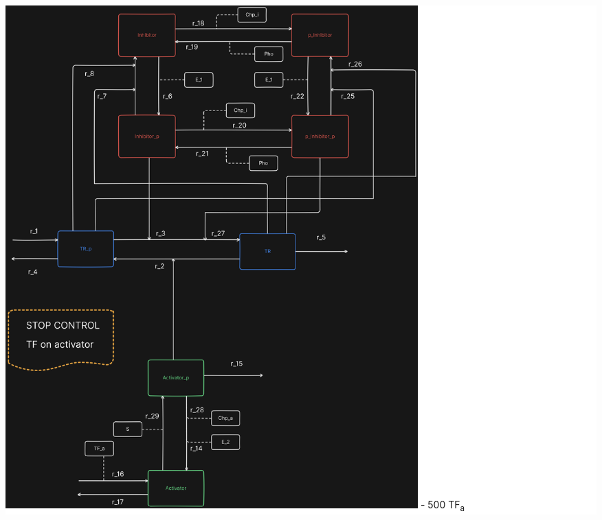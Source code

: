 <img src='https://github.com/iamandreatonina/master-s_thesis/blob/main/models_thesis/PFB_inhib/I_a%5Eb/I_a%5Eb_cell-cycle.png' width = 600/>
- 500 TF<sub>a</sub> 
<p float="left">